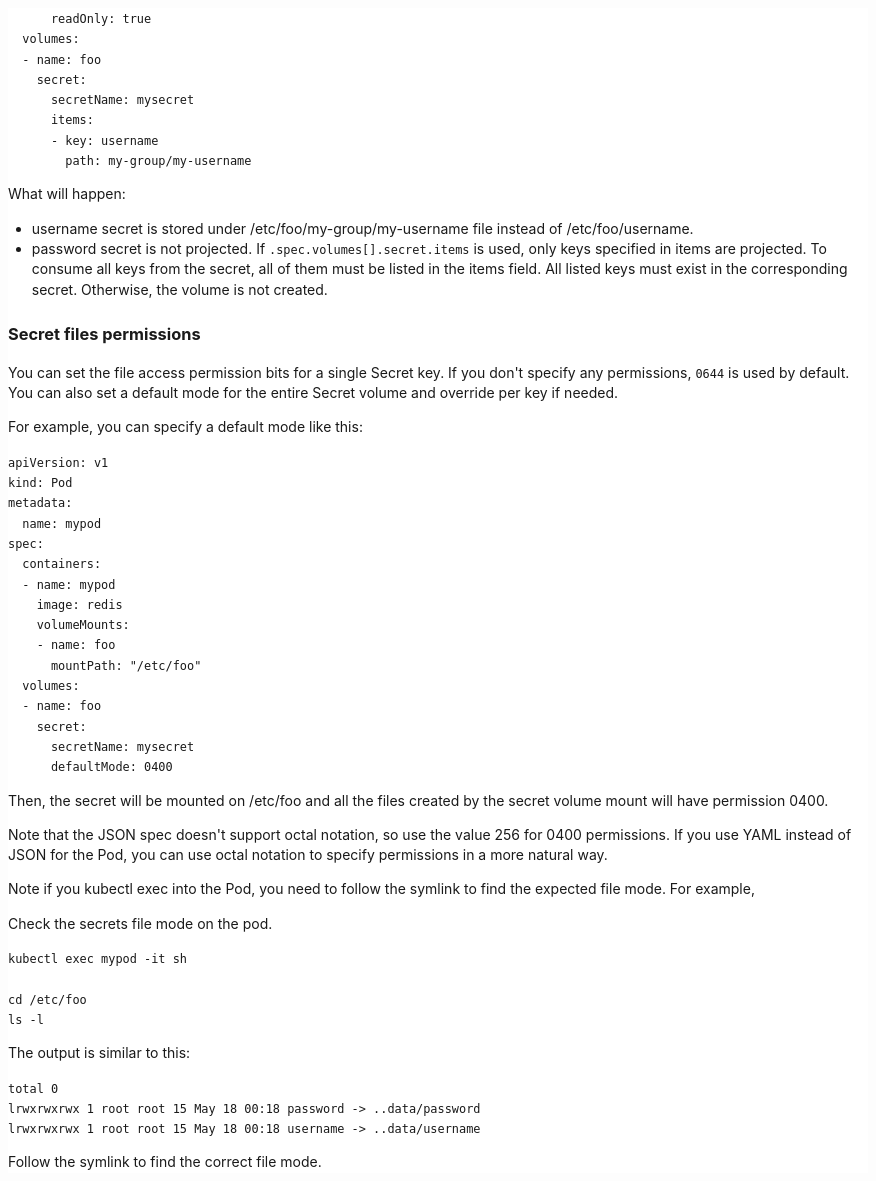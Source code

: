 ```
      readOnly: true
  volumes:
  - name: foo
    secret:
      secretName: mysecret
      items:
      - key: username
        path: my-group/my-username
```        
What will happen:

- username secret is stored under /etc/foo/my-group/my-username file instead of /etc/foo/username.
- password secret is not projected.
If ```.spec.volumes[].secret.items``` is used, only keys specified in items are projected. To consume all keys from the secret, all of them must be listed in the items field. All listed keys must exist in the corresponding secret. Otherwise, the volume is not created.

### Secret files permissions
You can set the file access permission bits for a single Secret key. If you don't specify any permissions, ```0644``` is used by default. You can also set a default mode for the entire Secret volume and override per key if needed.

For example, you can specify a default mode like this:
```
apiVersion: v1
kind: Pod
metadata:
  name: mypod
spec:
  containers:
  - name: mypod
    image: redis
    volumeMounts:
    - name: foo
      mountPath: "/etc/foo"
  volumes:
  - name: foo
    secret:
      secretName: mysecret
      defaultMode: 0400
```      
Then, the secret will be mounted on /etc/foo and all the files created by the secret volume mount will have permission 0400.

Note that the JSON spec doesn't support octal notation, so use the value 256 for 0400 permissions. If you use YAML instead of JSON for the Pod, you can use octal notation to specify permissions in a more natural way.

Note if you kubectl exec into the Pod, you need to follow the symlink to find the expected file mode. For example,

Check the secrets file mode on the pod.
```
kubectl exec mypod -it sh

cd /etc/foo
ls -l

```
The output is similar to this:
```
total 0
lrwxrwxrwx 1 root root 15 May 18 00:18 password -> ..data/password
lrwxrwxrwx 1 root root 15 May 18 00:18 username -> ..data/username
```
Follow the symlink to find the correct file mode.